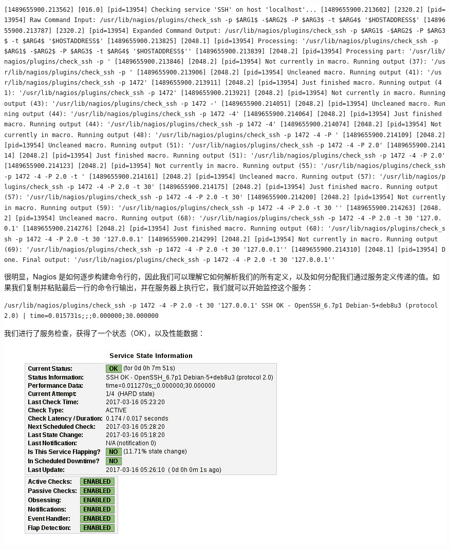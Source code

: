 ```
[1489655900.213562] [016.0] [pid=13954] Checking service 'SSH' on host 'localhost'... [1489655900.213602] [2320.2] [pid=13954] Raw Command Input: /usr/lib/nagios/plugins/check_ssh -p $ARG1$ -$ARG2$ -P $ARG3$ -t $ARG4$ '$HOSTADDRESS$' [1489655900.213787] [2320.2] [pid=13954] Expanded Command Output: /usr/lib/nagios/plugins/check_ssh -p $ARG1$ -$ARG2$ -P $ARG3$ -t $ARG4$ '$HOSTADDRESS$' [1489655900.213825] [2048.1] [pid=13954] Processing: '/usr/lib/nagios/plugins/check_ssh -p $ARG1$ -$ARG2$ -P $ARG3$ -t $ARG4$ '$HOSTADDRESS$'' [1489655900.213839] [2048.2] [pid=13954] Processing part: '/usr/lib/nagios/plugins/check_ssh -p ' [1489655900.213846] [2048.2] [pid=13954] Not currently in macro. Running output (37): '/usr/lib/nagios/plugins/check_ssh -p ' [1489655900.213906] [2048.2] [pid=13954] Uncleaned macro. Running output (41): '/usr/lib/nagios/plugins/check_ssh -p 1472' [1489655900.213911] [2048.2] [pid=13954] Just finished macro. Running output (41): '/usr/lib/nagios/plugins/check_ssh -p 1472' [1489655900.213921] [2048.2] [pid=13954] Not currently in macro. Running output (43): '/usr/lib/nagios/plugins/check_ssh -p 1472 -' [1489655900.214051] [2048.2] [pid=13954] Uncleaned macro. Running output (44): '/usr/lib/nagios/plugins/check_ssh -p 1472 -4' [1489655900.214064] [2048.2] [pid=13954] Just finished macro. Running output (44): '/usr/lib/nagios/plugins/check_ssh -p 1472 -4' [1489655900.214074] [2048.2] [pid=13954] Not currently in macro. Running output (48): '/usr/lib/nagios/plugins/check_ssh -p 1472 -4 -P ' [1489655900.214109] [2048.2] [pid=13954] Uncleaned macro. Running output (51): '/usr/lib/nagios/plugins/check_ssh -p 1472 -4 -P 2.0' [1489655900.214114] [2048.2] [pid=13954] Just finished macro. Running output (51): '/usr/lib/nagios/plugins/check_ssh -p 1472 -4 -P 2.0' [1489655900.214123] [2048.2] [pid=13954] Not currently in macro. Running output (55): '/usr/lib/nagios/plugins/check_ssh -p 1472 -4 -P 2.0 -t ' [1489655900.214161] [2048.2] [pid=13954] Uncleaned macro. Running output (57): '/usr/lib/nagios/plugins/check_ssh -p 1472 -4 -P 2.0 -t 30' [1489655900.214175] [2048.2] [pid=13954] Just finished macro. Running output (57): '/usr/lib/nagios/plugins/check_ssh -p 1472 -4 -P 2.0 -t 30' [1489655900.214200] [2048.2] [pid=13954] Not currently in macro. Running output (59): '/usr/lib/nagios/plugins/check_ssh -p 1472 -4 -P 2.0 -t 30 '' [1489655900.214263] [2048.2] [pid=13954] Uncleaned macro. Running output (68): '/usr/lib/nagios/plugins/check_ssh -p 1472 -4 -P 2.0 -t 30 '127.0.0.1' [1489655900.214276] [2048.2] [pid=13954] Just finished macro. Running output (68): '/usr/lib/nagios/plugins/check_ssh -p 1472 -4 -P 2.0 -t 30 '127.0.0.1' [1489655900.214299] [2048.2] [pid=13954] Not currently in macro. Running output (69): '/usr/lib/nagios/plugins/check_ssh -p 1472 -4 -P 2.0 -t 30 '127.0.0.1'' [1489655900.214310] [2048.1] [pid=13954] Done. Final output: '/usr/lib/nagios/plugins/check_ssh -p 1472 -4 -P 2.0 -t 30 '127.0.0.1''

```

很明显，Nagios 是如何逐步构建命令行的，因此我们可以理解它如何解析我们的所有定义，以及如何分配我们通过服务定义传递的值。如果我们复制并粘贴最后一行的命令行输出，并在服务器上执行它，我们就可以开始监控这个服务：

```
/usr/lib/nagios/plugins/check_ssh -p 1472 -4 -P 2.0 -t 30 '127.0.0.1' SSH OK - OpenSSH_6.7p1 Debian-5+deb8u3 (protocol 2.0) | time=0.015731s;;;0.000000;30.000000

```

我们进行了服务检查，获得了一个状态（OK），以及性能数据：

![](img/00015.jpeg)
